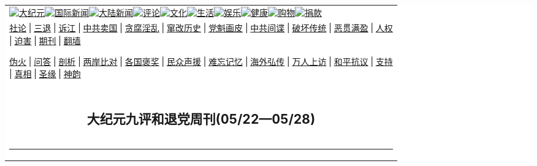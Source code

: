 <a name="1" id="1" target="_blank"></a><span id="1"></span>
<table align=center border="0"><tr><td colspan="2" VALIGN=TOP><a href="https://github.com/tjvrql262/djy/blob/master/gb/nsc413.md#1"><img src="https://raw.githubusercontent.com/tjvrql262/www/master/t/djy/1.jpg" title="大纪元"></a><a href="https://github.com/tjvrql262/djy/blob/master/gb/n24hr.md#1"><img src="https://raw.githubusercontent.com/tjvrql262/www/master/t/djy/3.jpg" title="国际新闻"></a><a href="https://github.com/tjvrql262/djy/blob/master/gb/nsc413.md#1"><img src="https://raw.githubusercontent.com/tjvrql262/www/master/t/djy/4.jpg" title="大陆新闻"></a><a href="https://github.com/tjvrql262/djy/blob/master/gb/news392.md#1"><img src="https://raw.githubusercontent.com/tjvrql262/www/master/t/djy/5.jpg" title="评论"></a><a href="https://github.com/tjvrql262/djy/blob/master/gb/news2007.md#1"><img src="https://raw.githubusercontent.com/tjvrql262/www/master/t/djy/6.jpg" title="文化"></a><a href="https://github.com/tjvrql262/djy/blob/master/gb/news2008.md#1"><img src="https://raw.githubusercontent.com/tjvrql262/www/master/t/djy/7.jpg" title="生活"></a><a href="https://github.com/tjvrql262/djy/blob/master/gb/ncyule.md#1"><img src="https://raw.githubusercontent.com/tjvrql262/www/master/t/djy/8.jpg" title="娱乐"></a><a href="https://github.com/tjvrql262/djy/blob/master/gb/nsc1002.md#1"><img src="https://raw.githubusercontent.com/tjvrql262/www/master/t/djy/9.jpg" title="健康"><a href="https://www.youlucky.com"><img src="https://raw.githubusercontent.com/tjvrql262/www/master/t/djy/10.jpg" title="购物"></a><a href="https://donate.epochtimes.com/?utm_medium=epochtimes&utm_source=referral&utm_campaign=donate_button_djyarticleheader"><img src="https://raw.githubusercontent.com/tjvrql262/www/master/t/djy/12.jpg" title="捐款"></a></td></tr>
<tr><td colspan="2" VALIGN=TOP><a target="_blank" href="https://github.com/tjvrql262/djy/blob/master/gb/9p.md#1">社论</a> | <a target="_blank" href="https://github.com/tjvrql262/djy/blob/master/gb/nf5657.md#1">三退</a> | <a target="_blank" href="https://github.com/tjvrql262/djy/blob/master/gb/nf6124.md#1">诉江</a> | <a target="_blank" href="https://github.com/tjvrql262/djy/blob/master/gb/nf1176117.md#1">中共卖国</a> | <a target="_blank" href="https://github.com/tjvrql262/djy/blob/master/gb/nf5773.md#1">贪腐淫乱</a> | <a target="_blank" href="https://github.com/tjvrql262/djy/blob/master/gb/nf1176115.md#1">窜改历史</a> | <a target="_blank" href="https://github.com/tjvrql262/djy/blob/master/gb/nf1176107.md#1">党魁画皮</a> | <a target="_blank" href="https://github.com/tjvrql262/djy/blob/master/gb/nf1320400.md#1">中共间谍</a> | <a target="_blank" href="https://github.com/tjvrql262/djy/blob/master/gb/nf1176114.md#1">破坏传统</a> | <a target="_blank" href="https://github.com/tjvrql262/ntdtv/blob/master/gb/prog447_1.md#1">恶贯满盈</a> | <a target="_blank" href="https://github.com/tjvrql262/djy/blob/master/gb/ncid278.md#1">人权</a> | <a target="_blank" href="https://github.com/tjvrql262/djy/blob/master/gb/nf1176111.md#1">迫害</a> | <a target="_blank" href="https://gitlab.com/szzdlab/mh-qikan/blob/master/README.md#1">期刊</a> | <a target="_blank" href="https://github.com/tjvrql262/www/blob/master/README.md?zsrh#8">翻墙</a></p><p><a target="_blank" href="https://github.com/tjvrql262/djy/blob/master/gb/nf5562.md#1">伪火</a> | <a target="_blank" href="https://github.com/tjvrql262/djy/blob/master/gb/nf4378.md#1">问答</a> | <a target="_blank" href="https://github.com/tjvrql262/djy/blob/master/gb/nf5792.md#1">剖析</a> | <a target="_blank" href="https://github.com/tjvrql262/djy/blob/master/gb/nf5735.md#1">两岸比对</a> | <a target="_blank" href="https://github.com/tjvrql262/djy/blob/master/gb/nf6119.md#1">各国褒奖</a> | <a target="_blank" href="https://github.com/tjvrql262/djy/blob/master/gb/nf6120.md#1">民众声援</a> | <a target="_blank" href="https://github.com/tjvrql262/djy/blob/master/gb/nf1188594.md#1">难忘记忆</a> | <a target="_blank" href="https://github.com/tjvrql262/djy/blob/master/gb/nf3180.md#1">海外弘传</a> | <a target="_blank" href="https://github.com/tjvrql262/djy/blob/master/gb/nf5410.md#1">万人上访</a> | <a target="_blank" href="https://github.com/tjvrql262/ntdtv/blob/master/gb/prog1530_1.md#1">和平抗议</a> | <a target="_blank" href="https://github.com/tjvrql262/djy/blob/master/gb/nf4386.md#1">支持</a> | <a target="_blank" href="https://github.com/tjvrql262/djy/blob/master/gb/nf4389.md#1">真相</a> | <a target="_blank" href="https://github.com/tjvrql262/djy/blob/master/gb/nf5790.md#1">圣缘</a> | <a target="_blank" href="https://github.com/tjvrql262/djy/blob/master/gb/nf4786.md#1">神韵</a></td></tr>
<tr><td VALIGN=TOP width="626"><h2 align=center>大纪元九评和退党周刊(05/22—05/28)</h2>

<h6></h6>
<hr>